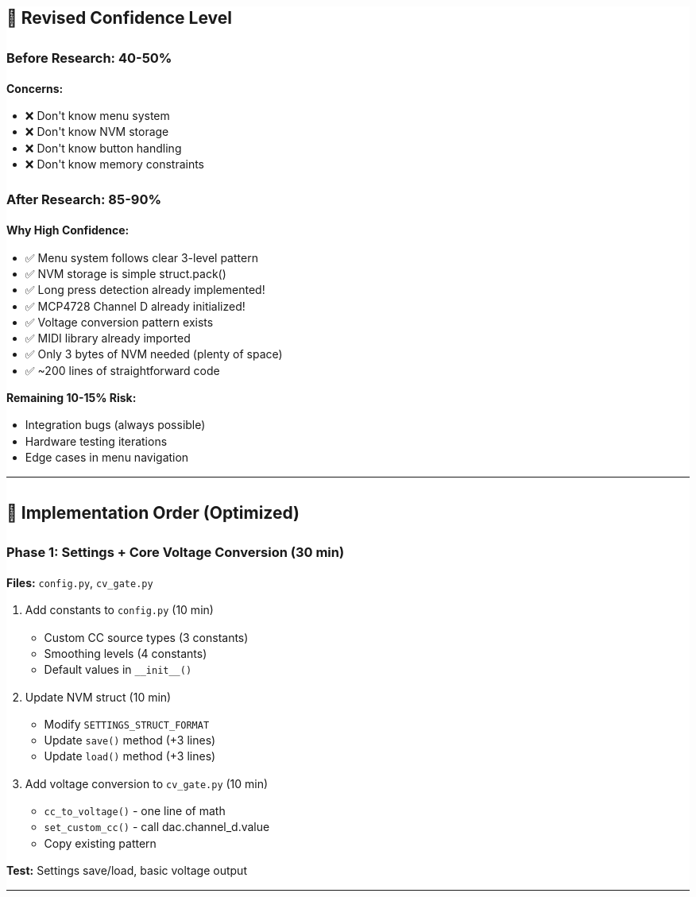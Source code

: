 
## 🎯 Revised Confidence Level

### Before Research: 40-50%
**Concerns:**
- ❌ Don't know menu system
- ❌ Don't know NVM storage
- ❌ Don't know button handling
- ❌ Don't know memory constraints

### After Research: 85-90%
**Why High Confidence:**
- ✅ Menu system follows clear 3-level pattern
- ✅ NVM storage is simple struct.pack()
- ✅ Long press detection already implemented!
- ✅ MCP4728 Channel D already initialized!
- ✅ Voltage conversion pattern exists
- ✅ MIDI library already imported
- ✅ Only 3 bytes of NVM needed (plenty of space)
- ✅ ~200 lines of straightforward code

**Remaining 10-15% Risk:**
- Integration bugs (always possible)
- Hardware testing iterations
- Edge cases in menu navigation

---

## 🚀 Implementation Order (Optimized)

### Phase 1: Settings + Core Voltage Conversion (30 min)
**Files:** `config.py`, `cv_gate.py`

1. Add constants to `config.py` (10 min)
   - Custom CC source types (3 constants)
   - Smoothing levels (4 constants)
   - Default values in `__init__()`

2. Update NVM struct (10 min)
   - Modify `SETTINGS_STRUCT_FORMAT`
   - Update `save()` method (+3 lines)
   - Update `load()` method (+3 lines)

3. Add voltage conversion to `cv_gate.py` (10 min)
   - `cc_to_voltage()` - one line of math
   - `set_custom_cc()` - call dac.channel_d.value
   - Copy existing pattern

**Test:** Settings save/load, basic voltage output

---
